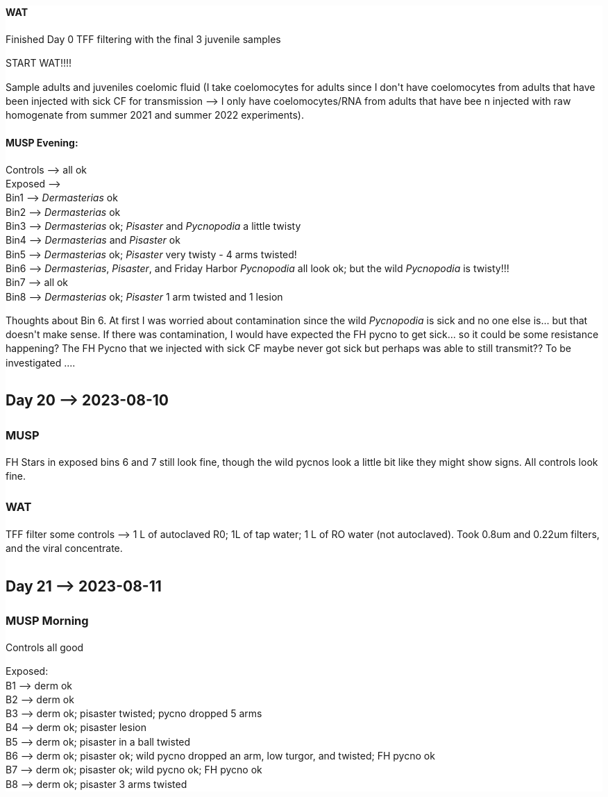 #### WAT    
Finished Day 0 TFF filtering with the final 3 juvenile samples      

START WAT!!!!    

Sample adults and juveniles coelomic fluid (I take coelomocytes for adults since I don't have coelomocytes from adults that have been injected with sick CF for transmission --> I only have coelomocytes/RNA from adults that have bee n injected with raw homogenate from summer 2021 and summer 2022 experiments).   


#### MUSP Evening:   
Controls --> all ok     
Exposed -->     
Bin1 --> _Dermasterias_ ok    
Bin2 --> _Dermasterias_ ok    
Bin3 --> _Dermasterias_ ok; _Pisaster_ and _Pycnopodia_ a little twisty     
Bin4 --> _Dermasterias_ and _Pisaster_ ok     
Bin5 --> _Dermasterias_ ok; _Pisaster_ very twisty - 4 arms twisted!     
Bin6 --> _Dermasterias_, _Pisaster_, and Friday Harbor _Pycnopodia_ all look ok; but the wild _Pycnopodia_ is twisty!!!     
Bin7 --> all ok    
Bin8 --> _Dermasterias_ ok; _Pisaster_ 1 arm twisted and 1 lesion    

Thoughts about Bin 6. At first I was worried about contamination since the wild _Pycnopodia_ is sick and no one else is... but that doesn't make sense. If there was contamination, I would have expected the FH pycno to get sick... so it could be some resistance happening? The FH Pycno that we injected with sick CF maybe never got sick but perhaps was able to still transmit?? To be investigated ....

## Day 20 --> 2023-08-10    
### MUSP
FH Stars in exposed bins 6 and 7 still look fine, though the wild pycnos look a little bit like they might show signs. All controls look fine.    

### WAT
TFF filter some controls --> 1 L of autoclaved R0; 1L of tap water; 1 L of RO water (not autoclaved). Took 0.8um and 0.22um filters, and the viral concentrate.

## Day 21 --> 2023-08-11    
### MUSP Morning
Controls all good    

Exposed:    
B1 --> derm ok    
B2 --> derm ok     
B3 --> derm ok; pisaster twisted; pycno dropped 5 arms    
B4 --> derm ok; pisaster lesion    
B5 --> derm ok; pisaster in a ball twisted    
B6 --> derm ok; pisaster ok; wild pycno dropped an arm, low turgor, and twisted; FH pycno ok    
B7 --> derm ok; pisaster ok; wild pycno ok; FH pycno ok     
B8 --> derm ok; pisaster 3 arms twisted
